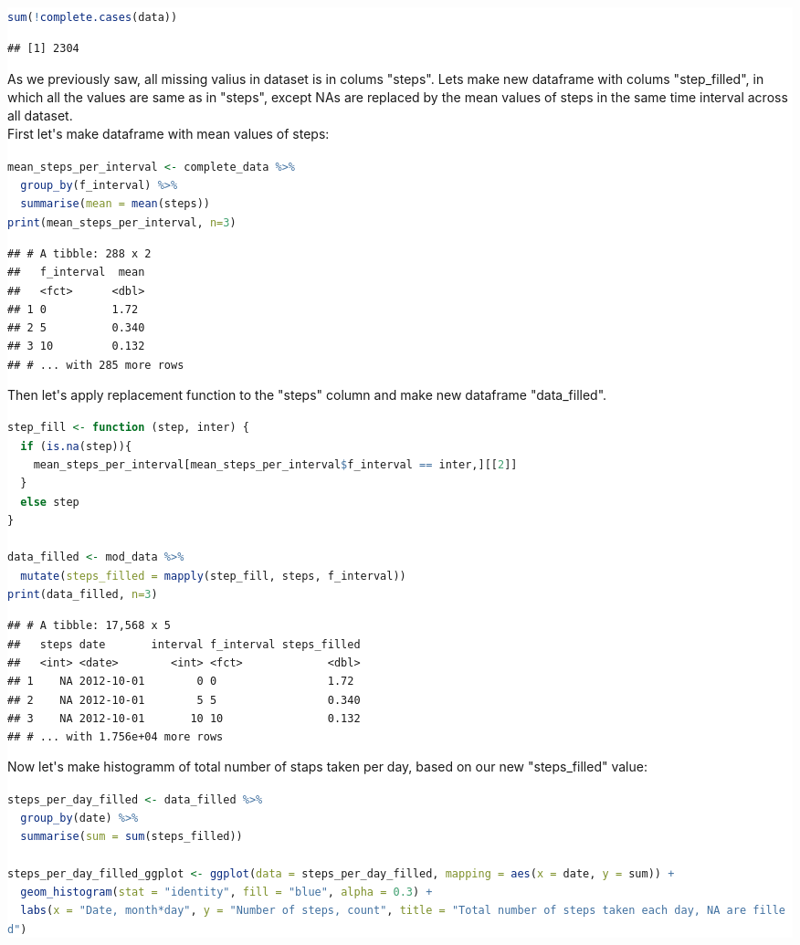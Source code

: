 ```r
sum(!complete.cases(data))
```

```
## [1] 2304
```
As we previously saw, all missing valius in dataset is in colums "steps".
Lets make new dataframe with colums "step_filled", in which all the values are same as in "steps", except NAs are replaced by the mean values of steps in the same time interval across all dataset.  
First let's make dataframe with mean values of steps:

```r
mean_steps_per_interval <- complete_data %>%
  group_by(f_interval) %>%
  summarise(mean = mean(steps))
print(mean_steps_per_interval, n=3)
```

```
## # A tibble: 288 x 2
##   f_interval  mean
##   <fct>      <dbl>
## 1 0          1.72 
## 2 5          0.340
## 3 10         0.132
## # ... with 285 more rows
```
Then let's apply replacement function to the "steps" column and make new dataframe "data_filled".

```r
step_fill <- function (step, inter) {
  if (is.na(step)){
    mean_steps_per_interval[mean_steps_per_interval$f_interval == inter,][[2]]
  }
  else step
}

data_filled <- mod_data %>%
  mutate(steps_filled = mapply(step_fill, steps, f_interval))
print(data_filled, n=3)
```

```
## # A tibble: 17,568 x 5
##   steps date       interval f_interval steps_filled
##   <int> <date>        <int> <fct>             <dbl>
## 1    NA 2012-10-01        0 0                 1.72 
## 2    NA 2012-10-01        5 5                 0.340
## 3    NA 2012-10-01       10 10                0.132
## # ... with 1.756e+04 more rows
```
Now let's make histogramm of total number of staps taken per day, based on our new "steps_filled" value:

```r
steps_per_day_filled <- data_filled %>%
  group_by(date) %>%
  summarise(sum = sum(steps_filled))

steps_per_day_filled_ggplot <- ggplot(data = steps_per_day_filled, mapping = aes(x = date, y = sum)) +
  geom_histogram(stat = "identity", fill = "blue", alpha = 0.3) +
  labs(x = "Date, month*day", y = "Number of steps, count", title = "Total number of steps taken each day, NA are filled")
```
